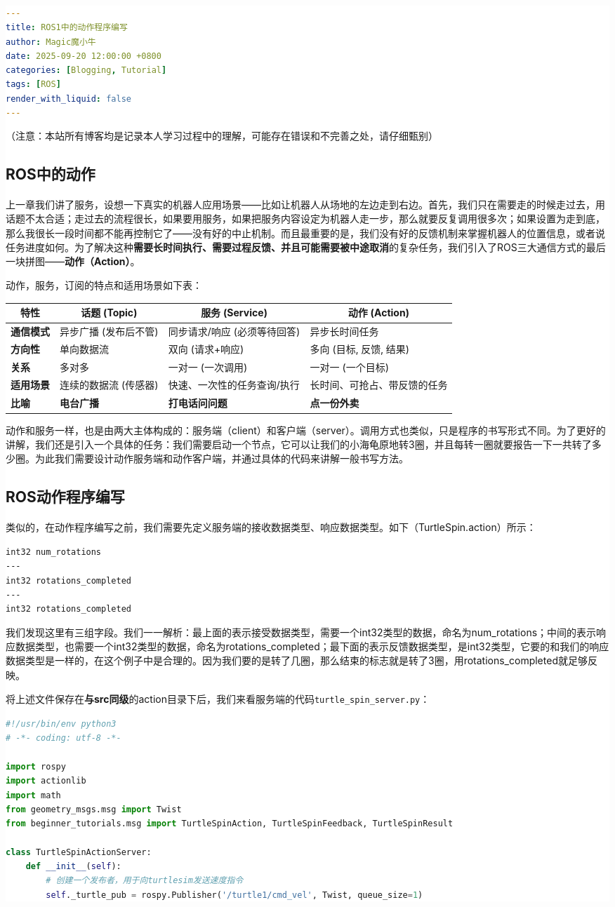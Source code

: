 ```yaml
---
title: ROS1中的动作程序编写
author: Magic魔小牛
date: 2025-09-20 12:00:00 +0800
categories: [Blogging, Tutorial]
tags: [ROS]
render_with_liquid: false
---
```


（注意：本站所有博客均是记录本人学习过程中的理解，可能存在错误和不完善之处，请仔细甄别）

## ROS中的动作

上一章我们讲了服务，设想一下真实的机器人应用场景——比如让机器人从场地的左边走到右边。首先，我们只在需要走的时候走过去，用话题不太合适；走过去的流程很长，如果要用服务，如果把服务内容设定为机器人走一步，那么就要反复调用很多次；如果设置为走到底，那么我很长一段时间都不能再控制它了——没有好的中止机制。而且最重要的是，我们没有好的反馈机制来掌握机器人的位置信息，或者说任务进度如何。为了解决这种**需要长时间执行、需要过程反馈、并且可能需要被中途取消**的复杂任务，我们引入了ROS三大通信方式的最后一块拼图——**动作（Action）**。

动作，服务，订阅的特点和适用场景如下表：

| 特性         | 话题 (Topic)          | 服务 (Service)               | 动作 (Action)                |
| ------------ | --------------------- | ---------------------------- | ---------------------------- |
| **通信模式** | 异步广播 (发布后不管) | 同步请求/响应 (必须等待回答) | 异步长时间任务               |
| **方向性**   | 单向数据流            | 双向 (请求+响应)             | 多向 (目标, 反馈, 结果)      |
| **关系**     | 多对多                | 一对一 (一次调用)            | 一对一 (一个目标)            |
| **适用场景** | 连续的数据流 (传感器) | 快速、一次性的任务查询/执行  | 长时间、可抢占、带反馈的任务 |
| **比喻**     | **电台广播**          | **打电话问问题**             | **点一份外卖**               |

动作和服务一样，也是由两大主体构成的：服务端（client）和客户端（server）。调用方式也类似，只是程序的书写形式不同。为了更好的讲解，我们还是引入一个具体的任务：我们需要启动一个节点，它可以让我们的小海龟原地转3圈，并且每转一圈就要报告一下一共转了多少圈。为此我们需要设计动作服务端和动作客户端，并通过具体的代码来讲解一般书写方法。

## ROS动作程序编写

类似的，在动作程序编写之前，我们需要先定义服务端的接收数据类型、响应数据类型。如下（TurtleSpin.action）所示：

```action
int32 num_rotations
---
int32 rotations_completed
---
int32 rotations_completed
```

我们发现这里有三组字段。我们一一解析：最上面的表示接受数据类型，需要一个int32类型的数据，命名为num_rotations；中间的表示响应数据类型，也需要一个int32类型的数据，命名为rotations_completed；最下面的表示反馈数据类型，是int32类型，它要的和我们的响应数据类型是一样的，在这个例子中是合理的。因为我们要的是转了几圈，那么结束的标志就是转了3圈，用rotations_completed就足够反映。

将上述文件保存在**与src同级**的action目录下后，我们来看服务端的代码`turtle_spin_server.py`：

```python
#!/usr/bin/env python3
# -*- coding: utf-8 -*-

import rospy
import actionlib
import math
from geometry_msgs.msg import Twist
from beginner_tutorials.msg import TurtleSpinAction, TurtleSpinFeedback, TurtleSpinResult

class TurtleSpinActionServer:
    def __init__(self):
        # 创建一个发布者，用于向turtlesim发送速度指令
        self._turtle_pub = rospy.Publisher('/turtle1/cmd_vel', Twist, queue_size=1)
```